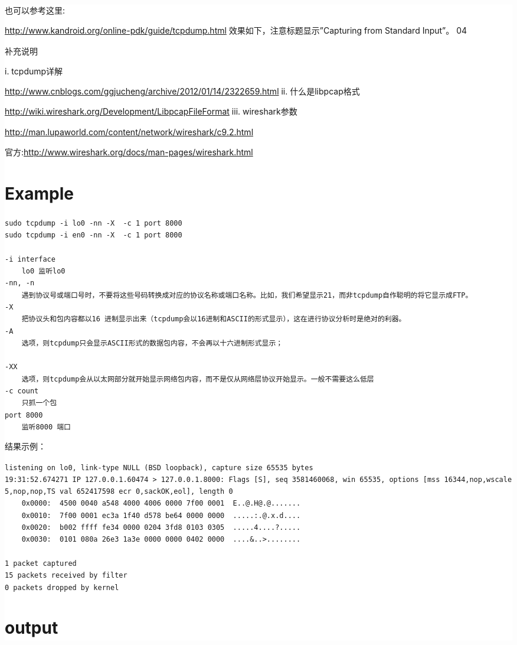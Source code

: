    也可以参考这里:

http://www.kandroid.org/online-pdk/guide/tcpdump.html
   效果如下，注意标题显示”Capturing from Standard Input”。 04

   补充说明

   i. tcpdump详解

http://www.cnblogs.com/ggjucheng/archive/2012/01/14/2322659.html
   ii. 什么是libpcap格式

http://wiki.wireshark.org/Development/LibpcapFileFormat
   iii. wireshark参数

http://man.lupaworld.com/content/network/wireshark/c9.2.html

 官方:http://www.wireshark.org/docs/man-pages/wireshark.html


# Example

	sudo tcpdump -i lo0 -nn -X  -c 1 port 8000
	sudo tcpdump -i en0 -nn -X  -c 1 port 8000

	-i interface
		lo0 监听lo0
	-nn, -n
		遇到协议号或端口号时，不要将这些号码转换成对应的协议名称或端口名称。比如，我们希望显示21，而非tcpdump自作聪明的将它显示成FTP。
	-X
		把协议头和包内容都以16 进制显示出来（tcpdump会以16进制和ASCII的形式显示），这在进行协议分析时是绝对的利器。
	-A
		选项，则tcpdump只会显示ASCII形式的数据包内容，不会再以十六进制形式显示；

	-XX
		选项，则tcpdump会从以太网部分就开始显示网络包内容，而不是仅从网络层协议开始显示。一般不需要这么低层
	-c count
		只抓一个包
	port 8000
		监听8000 端口

结果示例：

	listening on lo0, link-type NULL (BSD loopback), capture size 65535 bytes
	19:31:52.674271 IP 127.0.0.1.60474 > 127.0.0.1.8000: Flags [S], seq 3581460068, win 65535, options [mss 16344,nop,wscale 5,nop,nop,TS val 652417598 ecr 0,sackOK,eol], length 0
		0x0000:  4500 0040 a548 4000 4006 0000 7f00 0001  E..@.H@.@.......
		0x0010:  7f00 0001 ec3a 1f40 d578 be64 0000 0000  .....:.@.x.d....
		0x0020:  b002 ffff fe34 0000 0204 3fd8 0103 0305  .....4....?.....
		0x0030:  0101 080a 26e3 1a3e 0000 0000 0402 0000  ....&..>........

	1 packet captured
	15 packets received by filter
	0 packets dropped by kernel

# output
